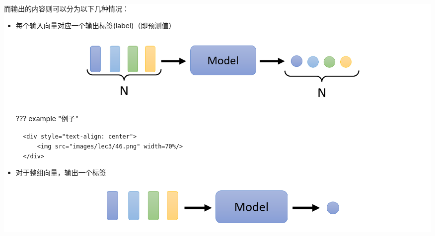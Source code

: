 而输出的内容则可以分为以下几种情况：

- 每个输入向量对应一个输出标签(label)（即预测值）

    <div style="text-align: center">
        <img src="images/lec3/45.png" width=70%/>
    </div>

    ??? example "例子"

        <div style="text-align: center">
            <img src="images/lec3/46.png" width=70%/>
        </div>

- 对于整组向量，输出一个标签

    <div style="text-align: center">
        <img src="images/lec3/47.png" width=60%/>
    </div>
